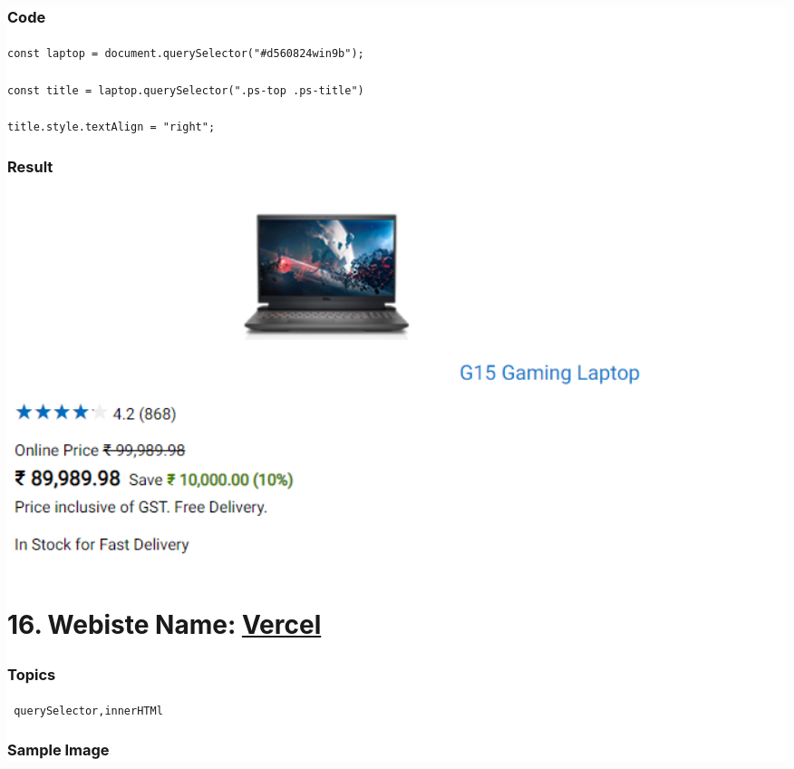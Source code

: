 ### Code

```
const laptop = document.querySelector("#d560824win9b");

const title = laptop.querySelector(".ps-top .ps-title")

title.style.textAlign = "right";
```
### Result
![Sample One](./Images/Ans15.PNG)



# 16. Webiste Name: [Vercel](https://vercel.com/)

### Topics

     querySelector,innerHTMl

### Sample Image
